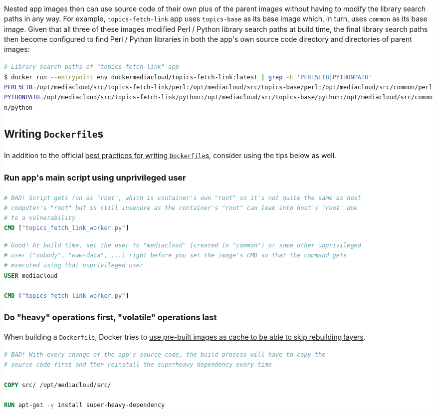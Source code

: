 Nested app images then can use source code of their own plus of the parent images without having to modify the library search paths in any way. For example, `topics-fetch-link` app uses `topics-base` as its base image which, in turn, uses `common` as its base image. Given that all three of these images modified Perl / Python library search paths at build time, the final library search paths then become configured to find Perl / Python libraries in both the app's own source code directory and directories of parent images:

```bash
# Library search paths of "topics-fetch-link" app
$ docker run --entrypoint env dockermediacloud/topics-fetch-link:latest | grep -E 'PERL5LIB|PYTHONPATH'
PERL5LIB=/opt/mediacloud/src/topics-fetch-link/perl:/opt/mediacloud/src/topics-base/perl:/opt/mediacloud/src/common/perl
PYTHONPATH=/opt/mediacloud/src/topics-fetch-link/python:/opt/mediacloud/src/topics-base/python:/opt/mediacloud/src/common/python
```

## Writing `Dockerfile`s

In addition to the official [best practices for writing `Dockerfile`s](https://docs.docker.com/develop/develop-images/dockerfile_best-practices/#leverage-build-cache), consider using the tips below as well.

### Run app's main script using unprivileged user

```dockerfile
# BAD! Script gets run as "root", which is container's own "root" so it's not quite the same as host
# computer's "root" but is still insecure as the container's "root" can leak into host's "root" due
# to a vulnerability
CMD ["topics_fetch_link_worker.py"]
```

```dockerfile
# Good! At build time, set the user to "mediacloud" (created in "common") or some other unprivileged
# user ("nobody", "www-data", ...) right before you set the image's CMD so that the command gets
# executed using that unprivileged user
USER mediacloud

CMD ["topics_fetch_link_worker.py"]
```

### Do "heavy" operations first, "volatile" operations last

When building a `Dockerfile`, Docker tries to [use pre-built images as cache to be able to skip rebuilding layers](https://docs.docker.com/develop/develop-images/dockerfile_best-practices/#leverage-build-cache).

```dockerfile
# BAD! With every change of the app's source code, the build process will have to copy the
# source code first and then reinstall the superheavy dependency every time

COPY src/ /opt/mediacloud/src/

RUN apt-get -y install super-heavy-dependency
```

